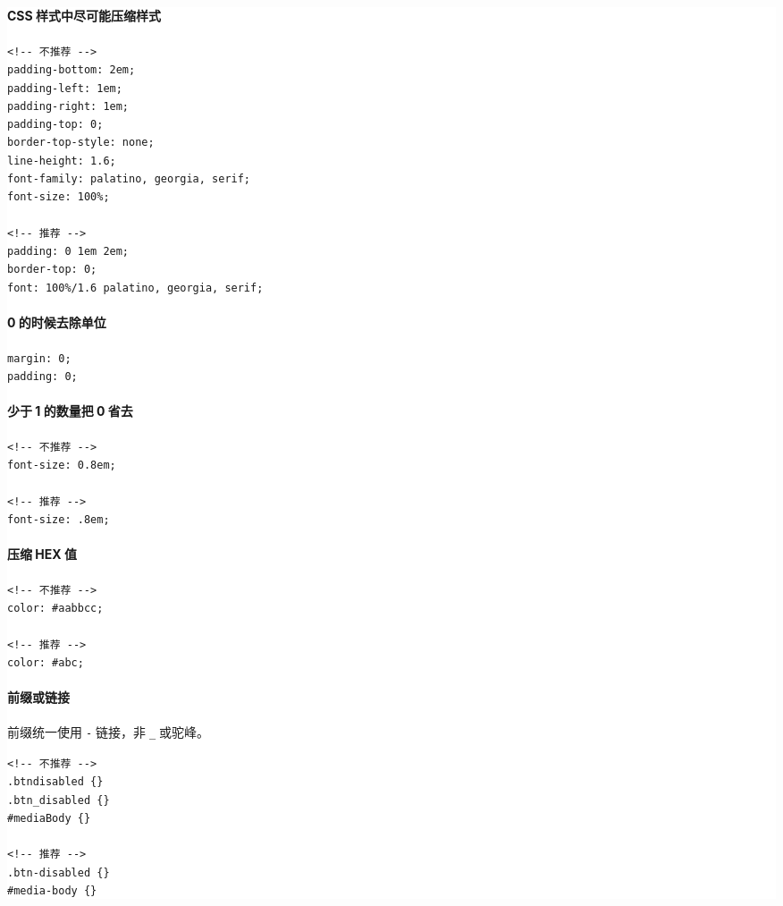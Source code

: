 #### CSS 样式中尽可能压缩样式

```
<!-- 不推荐 -->
padding-bottom: 2em;
padding-left: 1em;
padding-right: 1em;
padding-top: 0;
border-top-style: none;
line-height: 1.6;
font-family: palatino, georgia, serif;
font-size: 100%;

<!-- 推荐 -->
padding: 0 1em 2em;
border-top: 0;
font: 100%/1.6 palatino, georgia, serif;
```

#### 0 的时候去除单位

```
margin: 0;
padding: 0;
```

#### 少于 1 的数量把 0 省去

```
<!-- 不推荐 -->
font-size: 0.8em;

<!-- 推荐 -->
font-size: .8em;
```

#### 压缩 HEX 值

```
<!-- 不推荐 -->
color: #aabbcc;

<!-- 推荐 -->
color: #abc;
```

#### 前缀或链接

前缀统一使用 `-` 链接，非 `_` 或驼峰。

```
<!-- 不推荐 -->
.btndisabled {}
.btn_disabled {}
#mediaBody {}

<!-- 推荐 -->
.btn-disabled {}
#media-body {}
```
